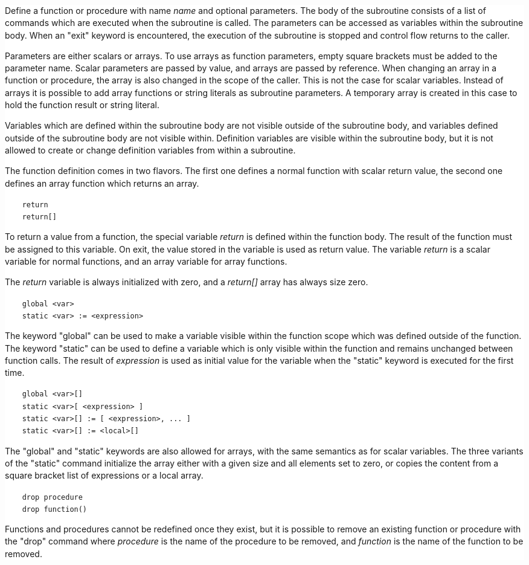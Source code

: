 Define a function or procedure with name *name* and optional parameters. The body of the
subroutine consists of a list of commands which are executed when the subroutine is called.
The parameters can be accessed as variables within the subroutine body. When an "exit"
keyword is encountered, the execution of the subroutine is stopped and control flow returns
to the caller.

Parameters are either scalars or arrays. To use arrays as function parameters, empty
square brackets must be added to the parameter name. Scalar parameters are passed by
value, and arrays are passed by reference. When changing an array in a function or
procedure, the array is also changed in the scope of the caller. This is not the case for
scalar variables. Instead of arrays it is possible to add array functions or string literals
as subroutine parameters. A temporary array is created in this case to hold the function
result or string literal.

Variables which are defined within the subroutine body are not visible outside of the
subroutine body, and variables defined outside of the subroutine body are not visible
within. Definition variables are visible within the subroutine body, but it is not allowed
to create or change definition variables from within a subroutine.

The function definition comes in two flavors. The first one defines a normal function with
scalar return value, the second one defines an array function which returns an array.

        return
        return[]

To return a value from a function, the special variable *return* is defined within the
function body. The result of the function must be assigned to this variable. On exit, the
value stored in the variable is used as return value. The variable *return* is a scalar
variable for normal functions, and an array variable for array functions.

The *return* variable is always initialized with zero, and a *return[]* array has always
size zero.

        global <var>
        static <var> := <expression>

The keyword "global" can be used to make a variable visible within the function scope which
was defined outside of the function. The keyword "static" can be used to define a variable
which is only visible within the function and remains unchanged between function calls.
The result of *expression* is used as initial value for the variable when the "static"
keyword is executed for the first time.

        global <var>[]
        static <var>[ <expression> ]
        static <var>[] := [ <expression>, ... ]
        static <var>[] := <local>[]

The "global" and "static" keywords are also allowed for arrays, with the same semantics as
for scalar variables. The three variants of the "static" command initialize the array
either with a given size and all elements set to zero, or copies the content from a square
bracket list of expressions or a local array.

        drop procedure
        drop function()

Functions and procedures cannot be redefined once they exist, but it is possible to remove
an existing function or procedure with the "drop" command where *procedure* is the name of
the procedure to be removed, and *function* is the name of the function to be removed.

